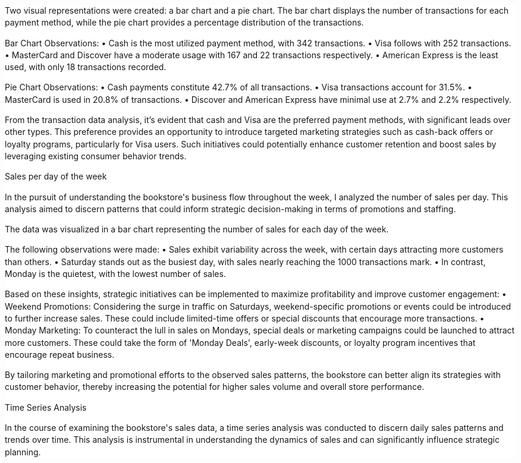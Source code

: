 Two visual representations were created: a bar chart and a pie chart. The bar chart displays the number of transactions for each payment method, while the pie chart provides a percentage distribution of the transactions.

 
Bar Chart Observations:
•	Cash is the most utilized payment method, with 342 transactions.
•	Visa follows with 252 transactions.
•	MasterCard and Discover have a moderate usage with 167 and 22 transactions respectively.
•	American Express is the least used, with only 18 transactions recorded.

 
Pie Chart Observations:
•	Cash payments constitute 42.7% of all transactions.
•	Visa transactions account for 31.5%.
•	MasterCard is used in 20.8% of transactions.
•	Discover and American Express have minimal use at 2.7% and 2.2% respectively.

From the transaction data analysis, it’s evident that cash and Visa are the preferred payment methods, with significant leads over other types. This preference provides an opportunity to introduce targeted marketing strategies such as cash-back offers or loyalty programs, particularly for Visa users. Such initiatives could potentially enhance customer retention and boost sales by leveraging existing consumer behavior trends.

Sales per day of the week
 
In the pursuit of understanding the bookstore's business flow throughout the week, I analyzed the number of sales per day. This analysis aimed to discern patterns that could inform strategic decision-making in terms of promotions and staffing.

The data was visualized in a bar chart representing the number of sales for each day of the week. 

The following observations were made:
•	Sales exhibit variability across the week, with certain days attracting more customers than others.
•	Saturday stands out as the busiest day, with sales nearly reaching the 1000 transactions mark.
•	In contrast, Monday is the quietest, with the lowest number of sales.

Based on these insights, strategic initiatives can be implemented to maximize profitability and improve customer engagement:
•	Weekend Promotions: Considering the surge in traffic on Saturdays, weekend-specific promotions or events could be introduced to further increase sales. These could include limited-time offers or special discounts that encourage more transactions.
•	Monday Marketing: To counteract the lull in sales on Mondays, special deals or marketing campaigns could be launched to attract more customers. These could take the form of 'Monday Deals', early-week discounts, or loyalty program incentives that encourage repeat business.

By tailoring marketing and promotional efforts to the observed sales patterns, the bookstore can better align its strategies with customer behavior, thereby increasing the potential for higher sales volume and overall store performance.

Time Series Analysis
 
In the course of examining the bookstore's sales data, a time series analysis was conducted to discern daily sales patterns and trends over time. This analysis is instrumental in understanding the dynamics of sales and can significantly influence strategic planning.
